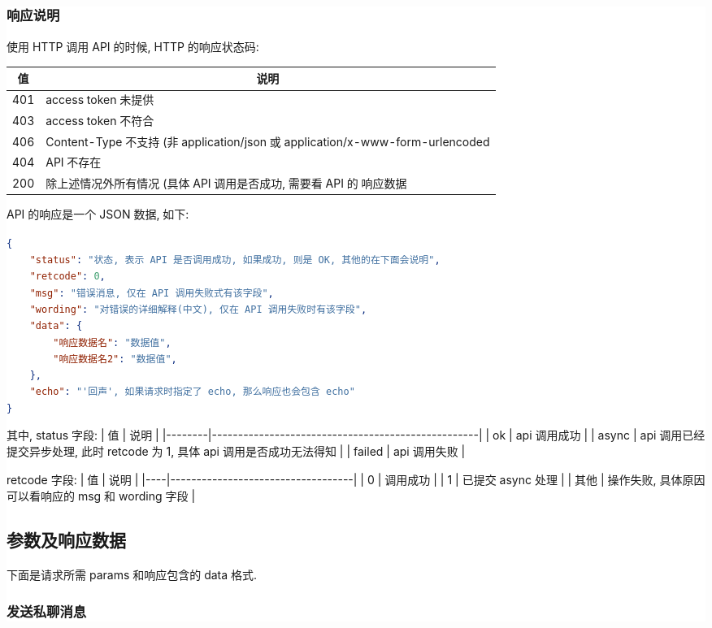 ### 响应说明

使用 HTTP 调用 API 的时候, HTTP 的响应状态码:

| 值   | 说明                                                                       |
|-----|--------------------------------------------------------------------------|
| 401 | access token 未提供                                                         |
| 403 | access token 不符合                                                         |
| 406 | Content-Type 不支持 (非 application/json 或 application/x-www-form-urlencoded |
| 404 | API 不存在                                                                  |
| 200 | 除上述情况外所有情况 (具体 API 调用是否成功, 需要看 API 的 响应数据                                |
API 的响应是一个 JSON 数据, 如下:
```json
{
    "status": "状态, 表示 API 是否调用成功, 如果成功, 则是 OK, 其他的在下面会说明",
    "retcode": 0,
    "msg": "错误消息, 仅在 API 调用失败式有该字段",
    "wording": "对错误的详细解释(中文), 仅在 API 调用失败时有该字段",
    "data": {
        "响应数据名": "数据值",
        "响应数据名2": "数据值",
    },
    "echo": "'回声', 如果请求时指定了 echo, 那么响应也会包含 echo"
}
```

其中, status 字段:
| 值      | 说明                                                |
|--------|---------------------------------------------------|
| ok     | api 调用成功                                          |
| async  | api 调用已经提交异步处理, 此时 retcode 为 1, 具体 api 调用是否成功无法得知 |
| failed | api 调用失败                                          |

retcode 字段:
| 值  | 说明                                |
|----|-----------------------------------|
| 0  | 调用成功                              |
| 1  | 已提交 async 处理                      |
| 其他 | 操作失败, 具体原因可以看响应的 msg 和 wording 字段 |


## 参数及响应数据

下面是请求所需 params 和响应包含的 data 格式.

### 发送私聊消息
